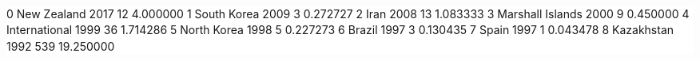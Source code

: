   </thead>
  <tbody>
    <tr>
      <th>0</th>
      <td>New Zealand</td>
      <td>2017</td>
      <td>12</td>
      <td>4.000000</td>
    </tr>
    <tr>
      <th>1</th>
      <td>South Korea</td>
      <td>2009</td>
      <td>3</td>
      <td>0.272727</td>
    </tr>
    <tr>
      <th>2</th>
      <td>Iran</td>
      <td>2008</td>
      <td>13</td>
      <td>1.083333</td>
    </tr>
    <tr>
      <th>3</th>
      <td>Marshall Islands</td>
      <td>2000</td>
      <td>9</td>
      <td>0.450000</td>
    </tr>
    <tr>
      <th>4</th>
      <td>International</td>
      <td>1999</td>
      <td>36</td>
      <td>1.714286</td>
    </tr>
    <tr>
      <th>5</th>
      <td>North Korea</td>
      <td>1998</td>
      <td>5</td>
      <td>0.227273</td>
    </tr>
    <tr>
      <th>6</th>
      <td>Brazil</td>
      <td>1997</td>
      <td>3</td>
      <td>0.130435</td>
    </tr>
    <tr>
      <th>7</th>
      <td>Spain</td>
      <td>1997</td>
      <td>1</td>
      <td>0.043478</td>
    </tr>
    <tr>
      <th>8</th>
      <td>Kazakhstan</td>
      <td>1992</td>
      <td>539</td>
      <td>19.250000</td>